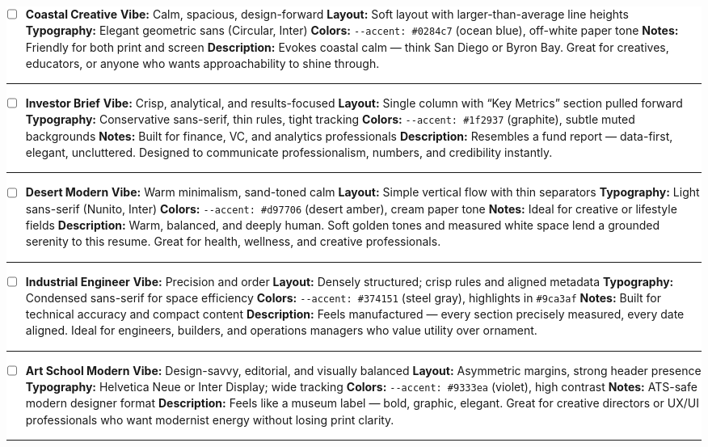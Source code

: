 - [ ] **Coastal Creative**
      **Vibe:** Calm, spacious, design-forward
      **Layout:** Soft layout with larger-than-average line heights
      **Typography:** Elegant geometric sans (Circular, Inter)
      **Colors:** `--accent: #0284c7` (ocean blue), off-white paper tone
      **Notes:** Friendly for both print and screen
      **Description:** Evokes coastal calm — think San Diego or Byron Bay. Great for creatives, educators, or anyone who wants approachability to shine through.

---

- [ ] **Investor Brief**
      **Vibe:** Crisp, analytical, and results-focused
      **Layout:** Single column with “Key Metrics” section pulled forward
      **Typography:** Conservative sans-serif, thin rules, tight tracking
      **Colors:** `--accent: #1f2937` (graphite), subtle muted backgrounds
      **Notes:** Built for finance, VC, and analytics professionals
      **Description:** Resembles a fund report — data-first, elegant, uncluttered. Designed to communicate professionalism, numbers, and credibility instantly.

---

- [ ] **Desert Modern**
      **Vibe:** Warm minimalism, sand-toned calm
      **Layout:** Simple vertical flow with thin separators
      **Typography:** Light sans-serif (Nunito, Inter)
      **Colors:** `--accent: #d97706` (desert amber), cream paper tone
      **Notes:** Ideal for creative or lifestyle fields
      **Description:** Warm, balanced, and deeply human. Soft golden tones and measured white space lend a grounded serenity to this resume. Great for health, wellness, and creative professionals.

---

- [ ] **Industrial Engineer**
      **Vibe:** Precision and order
      **Layout:** Densely structured; crisp rules and aligned metadata
      **Typography:** Condensed sans-serif for space efficiency
      **Colors:** `--accent: #374151` (steel gray), highlights in `#9ca3af`
      **Notes:** Built for technical accuracy and compact content
      **Description:** Feels manufactured — every section precisely measured, every date aligned. Ideal for engineers, builders, and operations managers who value utility over ornament.

---

- [ ] **Art School Modern**
      **Vibe:** Design-savvy, editorial, and visually balanced
      **Layout:** Asymmetric margins, strong header presence
      **Typography:** Helvetica Neue or Inter Display; wide tracking
      **Colors:** `--accent: #9333ea` (violet), high contrast
      **Notes:** ATS-safe modern designer format
      **Description:** Feels like a museum label — bold, graphic, elegant. Great for creative directors or UX/UI professionals who want modernist energy without losing print clarity.

---
